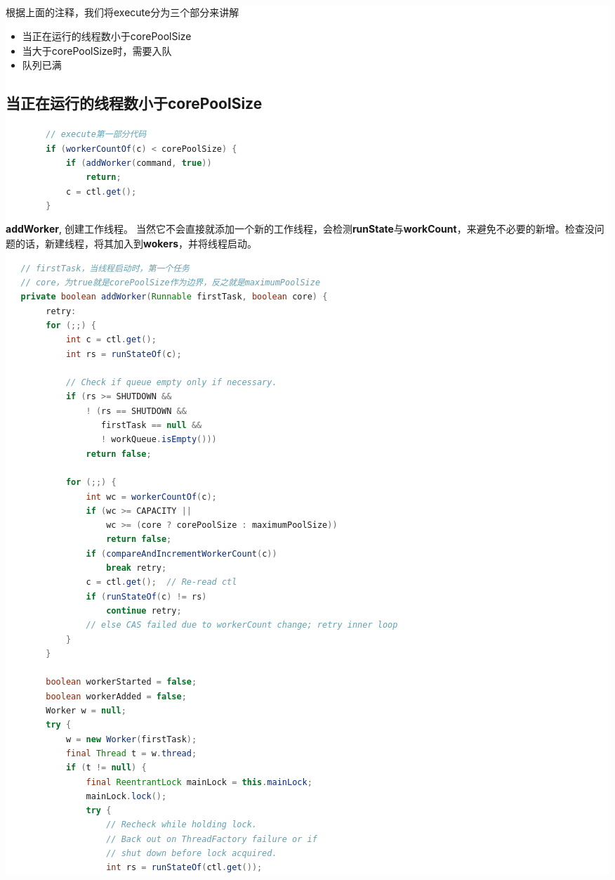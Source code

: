 根据上面的注释，我们将execute分为三个部分来讲解

* 当正在运行的线程数小于corePoolSize
* 当大于corePoolSize时，需要入队
* 队列已满

## 当正在运行的线程数小于corePoolSize

```java
        // execute第一部分代码
        if (workerCountOf(c) < corePoolSize) {
            if (addWorker(command, true))
                return;
            c = ctl.get();
        }
```

**addWorker**, 创建工作线程。
当然它不会直接就添加一个新的工作线程，会检测**runState**与**workCount**，来避免不必要的新增。检查没问题的话，新建线程，将其加入到**wokers**，并将线程启动。

```java
   // firstTask，当线程启动时，第一个任务
   // core，为true就是corePoolSize作为边界，反之就是maximumPoolSize
   private boolean addWorker(Runnable firstTask, boolean core) {
        retry:
        for (;;) {
            int c = ctl.get();
            int rs = runStateOf(c);

            // Check if queue empty only if necessary.
            if (rs >= SHUTDOWN &&
                ! (rs == SHUTDOWN &&
                   firstTask == null &&
                   ! workQueue.isEmpty()))
                return false;

            for (;;) {
                int wc = workerCountOf(c);
                if (wc >= CAPACITY ||
                    wc >= (core ? corePoolSize : maximumPoolSize))
                    return false;
                if (compareAndIncrementWorkerCount(c))
                    break retry;
                c = ctl.get();  // Re-read ctl
                if (runStateOf(c) != rs)
                    continue retry;
                // else CAS failed due to workerCount change; retry inner loop
            }
        }

        boolean workerStarted = false;
        boolean workerAdded = false;
        Worker w = null;
        try {
            w = new Worker(firstTask);
            final Thread t = w.thread;
            if (t != null) {
                final ReentrantLock mainLock = this.mainLock;
                mainLock.lock();
                try {
                    // Recheck while holding lock.
                    // Back out on ThreadFactory failure or if
                    // shut down before lock acquired.
                    int rs = runStateOf(ctl.get());

```